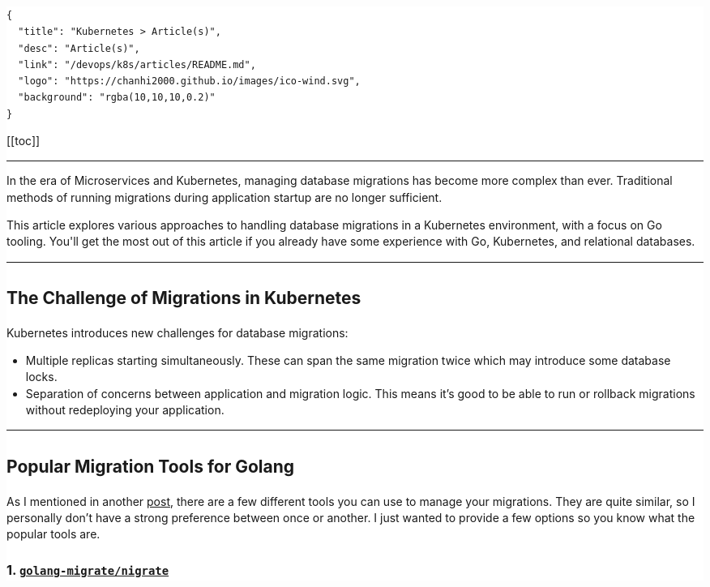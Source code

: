 ```component VPCard
{
  "title": "Kubernetes > Article(s)",
  "desc": "Article(s)",
  "link": "/devops/k8s/articles/README.md",
  "logo": "https://chanhi2000.github.io/images/ico-wind.svg",
  "background": "rgba(10,10,10,0.2)"
}
```

[[toc]]

---

<SiteInfo
  name="How to Run Database Migrations in Kubernetes - Different Approaches with Examples"
  desc="In the era of Microservices and Kubernetes, managing database migrations has become more complex than ever. Traditional methods of running migrations during application startup are no longer sufficient. This article explores various approaches to han..."
  url="https://freecodecamp.org/news/how-to-run-database-migrations-in-kubernetes"
  logo="https://cdn.freecodecamp.org/universal/favicons/favicon.ico"
  preview="https://cdn.hashnode.com/res/hashnode/image/upload/v1727685813983/f4672022-9a38-49c9-a252-96f40181fac1.jpeg"/>

In the era of Microservices and Kubernetes, managing database migrations has become more complex than ever. Traditional methods of running migrations during application startup are no longer sufficient.

This article explores various approaches to handling database migrations in a Kubernetes environment, with a focus on Go tooling. You'll get the most out of this article if you already have some experience with Go, Kubernetes, and relational databases.

---

## The Challenge of Migrations in Kubernetes

Kubernetes introduces new challenges for database migrations:

- Multiple replicas starting simultaneously. These can span the same migration twice which may introduce some database locks.
- Separation of concerns between application and migration logic. This means it’s good to be able to run or rollback migrations without redeploying your application.

---

## Popular Migration Tools for Golang

As I mentioned in another [<FontIcon icon="fas fa-globe"/>post](https://packagemain.tech/i/149097592/database-migrations), there are a few different tools you can use to manage your migrations. They are quite similar, so I personally don’t have a strong preference between once or another. I just wanted to provide a few options so you know what the popular tools are.

### 1. [<FontIcon icon="iconfont icon-github"/>`golang-migrate/nigrate`](https://github.com/golang-migrate/migrate)
